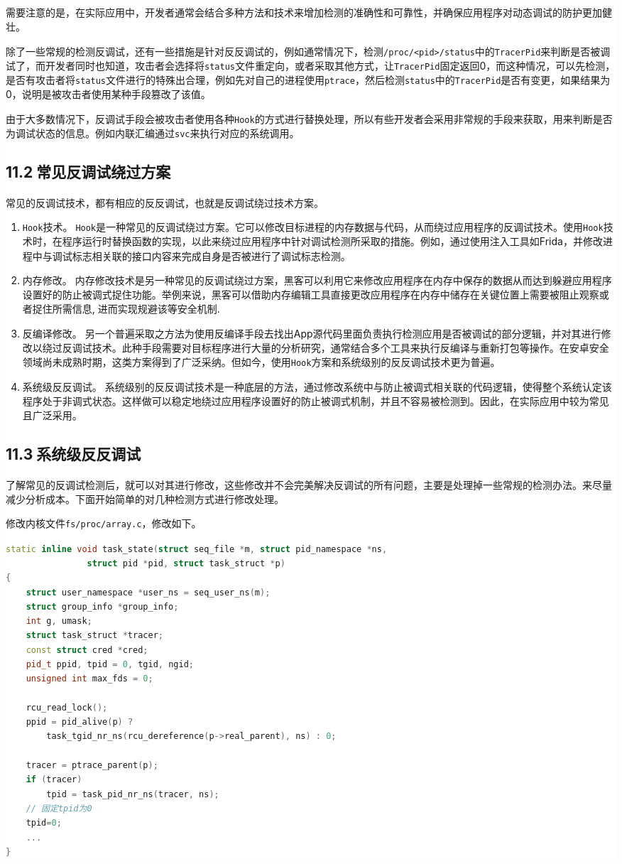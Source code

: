 需要注意的是，在实际应用中，开发者通常会结合多种方法和技术来增加检测的准确性和可靠性，并确保应用程序对动态调试的防护更加健壮。

除了一些常规的检测反调试，还有一些措施是针对反反调试的，例如通常情况下，检测`/proc/<pid>/status`中的`TracerPid`来判断是否被调试了，而开发者同时也知道，攻击者会选择将`status`文件重定向，或者采取其他方式，让`TracerPid`固定返回0，而这种情况，可以先检测，是否有攻击者将`status`文件进行的特殊出合理，例如先对自己的进程使用`ptrace`，然后检测`status`中的`TracerPid`是否有变更，如果结果为0，说明是被攻击者使用某种手段篡改了该值。

​由于大多数情况下，反调试手段会被攻击者使用各种`Hook`的方式进行替换处理，所以有些开发者会采用非常规的手段来获取，用来判断是否为调试状态的信息。例如内联汇编通过`svc`来执行对应的系统调用。


## 11.2 常见反调试绕过方案

常见的反调试技术，都有相应的反反调试，也就是反调试绕过技术方案。

1. `Hook`技术。
`Hook`是一种常见的反调试绕过方案。它可以修改目标进程的内存数据与代码，从而绕过应用程序的反调试技术。使用`Hook`技术时，在程序运行时替换函数的实现，以此来绕过应用程序中针对调试检测所采取的措施。例如，通过使用注入工具如Frida，并修改进程中与调试标志相关联的接口内容来完成自身是否被进行了调试标志检测。

2. 内存修改。
内存修改技术是另一种常见的反调试绕过方案，黑客可以利用它来修改应用程序在内存中保存的数据从而达到躲避应用程序设置好的防止被调式捉住功能。举例来说，黑客可以借助内存编辑工具直接更改应用程序在内存中储存在关键位置上需要被阻止观察或者捉住所需信息, 进而实现规避该等安全机制.

3. 反编译修改。
另一个普遍采取之方法为使用反编译手段去找出App源代码里面负责执行检测应用是否被调试的部分逻辑，并对其进行修改以绕过反调试技术。此种手段需要对目标程序进行大量的分析研究，通常结合多个工具来执行反编译与重新打包等操作。在安卓安全领域尚未成熟时期，这类方案得到了广泛采纳。但如今，使用`Hook`方案和系统级别的反反调试技术更为普遍。

4. 系统级反反调试。
系统级别的反反调试技术是一种底层的方法，通过修改系统中与防止被调式相关联的代码逻辑，使得整个系统认定该程序处于非调式状态。这样做可以稳定地绕过应用程序设置好的防止被调式机制，并且不容易被检测到。因此，在实际应用中较为常见且广泛采用。


## 11.3 系统级反反调试

​了解常见的反调试检测后，就可以对其进行修改，这些修改并不会完美解决反调试的所有问题，主要是处理掉一些常规的检测办法。来尽量减少分析成本。下面开始简单的对几种检测方式进行修改处理。

​修改内核文件`fs/proc/array.c`，修改如下。

```c++
static inline void task_state(struct seq_file *m, struct pid_namespace *ns,
				struct pid *pid, struct task_struct *p)
{
	struct user_namespace *user_ns = seq_user_ns(m);
	struct group_info *group_info;
	int g, umask;
	struct task_struct *tracer;
	const struct cred *cred;
	pid_t ppid, tpid = 0, tgid, ngid;
	unsigned int max_fds = 0;

	rcu_read_lock();
	ppid = pid_alive(p) ?
		task_tgid_nr_ns(rcu_dereference(p->real_parent), ns) : 0;

	tracer = ptrace_parent(p);
	if (tracer)
		tpid = task_pid_nr_ns(tracer, ns);
	// 固定tpid为0
	tpid=0;
	...
}
```
